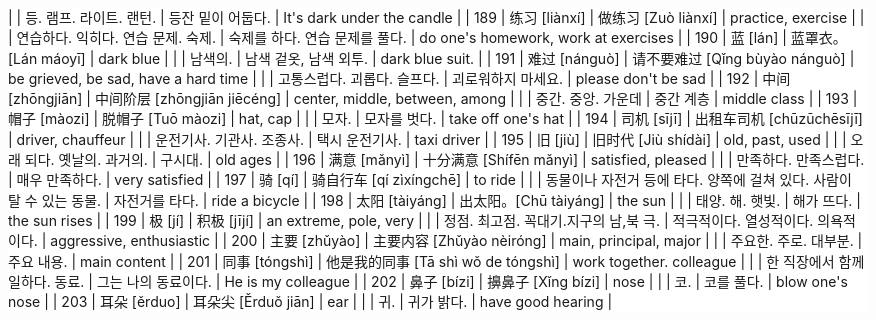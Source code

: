 |      | 등. 램프. 라이트. 랜턴.                                      | 등잔 밑이 어둡다.                                            | It's dark under the candle                                   |
| 189  | 练习 [liànxí]                                                | 做练习 [Zuò  liànxí]                                         | practice, exercise                                           |
|      | 연습하다. 익히다. 연습 문제. 숙제.                           | 숙제를 하다. 연습 문제를 풀다.                               | do one's homework, work at exercises                         |
| 190  | 蓝 [lán]                                                     | 蓝罩衣。[Lán máoyī]                                          | dark blue                                                    |
|      | 남색의.                                                      | 남색 겉옷, 남색 외투.                                        | dark blue suit.                                              |
| 191  | 难过 [nánguò]                                                | 请不要难过 [Qǐng  bùyào nánguò]                              | be grieved, be sad, have a hard time                         |
|      | 고통스럽다. 괴롭다. 슬프다.                                  | 괴로워하지 마세요.                                           | please don't be sad                                          |
| 192  | 中间 [zhōngjiān]                                             | 中间阶层 [zhōngjiān  jiēcéng]                                | center, middle, between, among                               |
|      | 중간. 중앙. 가운데                                           | 중간 계층                                                    | middle class                                                 |
| 193  | 帽子 [màozi]                                                 | 脱帽子 [Tuō màozi]                                           | hat, cap                                                     |
|      | 모자.                                                        | 모자를 벗다.                                                 | take off one's hat                                           |
| 194  | 司机 [sījī]                                                  | 出租车司机  [chūzūchēsījī]                                   | driver, chauffeur                                            |
|      | 운전기사. 기관사. 조종사.                                    | 택시 운전기사.                                               | taxi driver                                                  |
| 195  | 旧 [jiù]                                                     | 旧时代 [Jiù  shídài]                                         | old, past, used                                              |
|      | 오래 되다. 옛날의. 과거의.                                   | 구시대.                                                      | old ages                                                     |
| 196  | 满意 [mǎnyì]                                                 | 十分满意 [Shífēn mǎnyì]                                      | satisfied, pleased                                           |
|      | 만족하다. 만족스럽다.                                        | 매우 만족하다.                                               | very satisfied                                               |
| 197  | 骑 [qí]                                                      | 骑自行车 [qí zìxíngchē]                                      | to ride                                                      |
|      | 동물이나 자전거 등에 타다. 양쪽에 걸쳐 있다. 사람이 탈 수 있는 동물. | 자전거를 타다.                                               | ride a bicycle                                               |
| 198  | 太阳 [tàiyáng]                                               | 出太阳。[Chū  tàiyáng]                                       | the sun                                                      |
|      | 태양. 해. 햇빛.                                              | 해가 뜨다.                                                   | the sun rises                                                |
| 199  | 极 [jí]                                                      | 积极 [jījí]                                                  | an extreme, pole, very                                       |
|      | 정점. 최고점. 꼭대기.지구의 남,북 극.                        | 적극적이다. 열성적이다. 의욕적이다.                          | aggressive, enthusiastic                                     |
| 200  | 主要 [zhǔyào]                                                | 主要内容 [Zhǔyào nèiróng]                                    | main, principal, major                                       |
|      | 주요한. 주로. 대부분.                                        | 주요 내용.                                                   | main content                                                 |
| 201  | 同事 [tóngshì]                                               | 他是我的同事 [Tā shì wǒ  de tóngshì]                         | work together. colleague                                     |
|      | 한 직장에서 함께 일하다. 동료.                               | 그는 나의 동료이다.                                          | He is my colleague                                           |
| 202  | 鼻子 [bízi]                                                  | 擤鼻子 [Xǐng bízi]                                           | nose                                                         |
|      | 코.                                                          | 코를 풀다.                                                   | blow one's nose                                              |
| 203  | 耳朵 [ěrduo]                                                 | 耳朵尖 [Ěrduǒ jiān]                                          | ear                                                          |
|      | 귀.                                                          | 귀가 밝다.                                                   | have good hearing                                            |